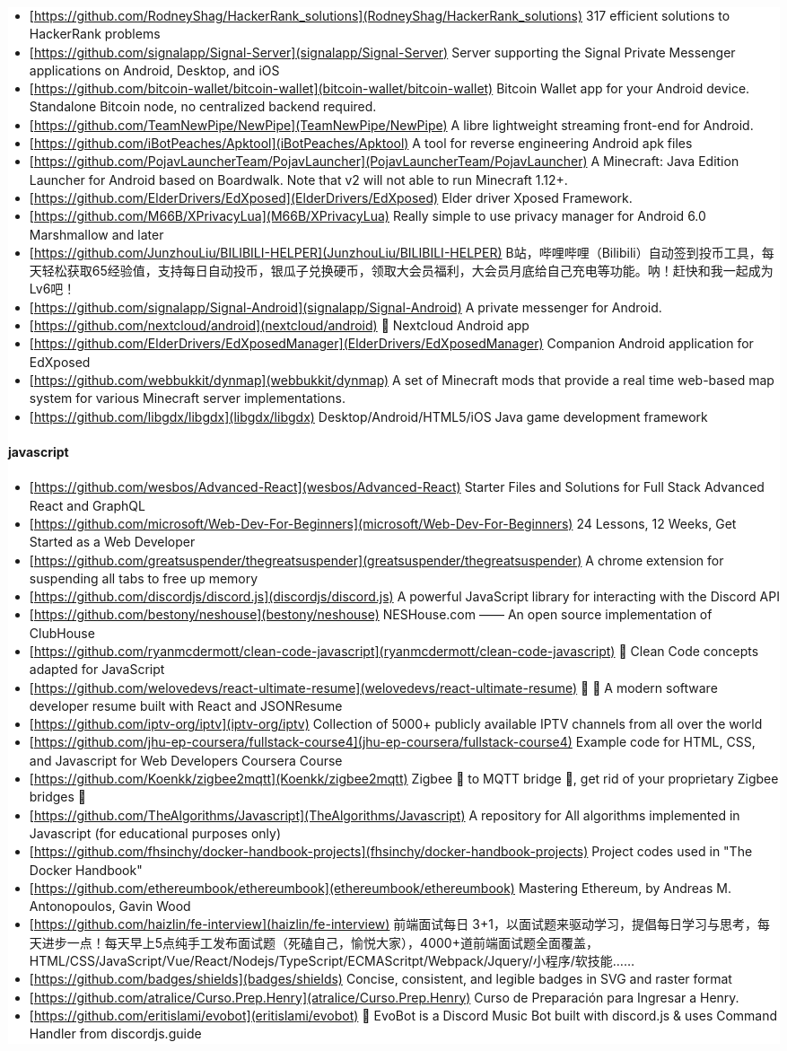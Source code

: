 * [https://github.com/RodneyShag/HackerRank_solutions](RodneyShag/HackerRank_solutions) 317 efficient solutions to HackerRank problems
* [https://github.com/signalapp/Signal-Server](signalapp/Signal-Server) Server supporting the Signal Private Messenger applications on Android, Desktop, and iOS
* [https://github.com/bitcoin-wallet/bitcoin-wallet](bitcoin-wallet/bitcoin-wallet) Bitcoin Wallet app for your Android device. Standalone Bitcoin node, no centralized backend required.
* [https://github.com/TeamNewPipe/NewPipe](TeamNewPipe/NewPipe) A libre lightweight streaming front-end for Android.
* [https://github.com/iBotPeaches/Apktool](iBotPeaches/Apktool) A tool for reverse engineering Android apk files
* [https://github.com/PojavLauncherTeam/PojavLauncher](PojavLauncherTeam/PojavLauncher) A Minecraft: Java Edition Launcher for Android based on Boardwalk. Note that v2 will not able to run Minecraft 1.12+.
* [https://github.com/ElderDrivers/EdXposed](ElderDrivers/EdXposed) Elder driver Xposed Framework.
* [https://github.com/M66B/XPrivacyLua](M66B/XPrivacyLua) Really simple to use privacy manager for Android 6.0 Marshmallow and later
* [https://github.com/JunzhouLiu/BILIBILI-HELPER](JunzhouLiu/BILIBILI-HELPER) B站，哔哩哔哩（Bilibili）自动签到投币工具，每天轻松获取65经验值，支持每日自动投币，银瓜子兑换硬币，领取大会员福利，大会员月底给自己充电等功能。呐！赶快和我一起成为Lv6吧！
* [https://github.com/signalapp/Signal-Android](signalapp/Signal-Android) A private messenger for Android.
* [https://github.com/nextcloud/android](nextcloud/android) 📱 Nextcloud Android app
* [https://github.com/ElderDrivers/EdXposedManager](ElderDrivers/EdXposedManager) Companion Android application for EdXposed
* [https://github.com/webbukkit/dynmap](webbukkit/dynmap) A set of Minecraft mods that provide a real time web-based map system for various Minecraft server implementations.
* [https://github.com/libgdx/libgdx](libgdx/libgdx) Desktop/Android/HTML5/iOS Java game development framework

#### javascript
* [https://github.com/wesbos/Advanced-React](wesbos/Advanced-React) Starter Files and Solutions for Full Stack Advanced React and GraphQL
* [https://github.com/microsoft/Web-Dev-For-Beginners](microsoft/Web-Dev-For-Beginners) 24 Lessons, 12 Weeks, Get Started as a Web Developer
* [https://github.com/greatsuspender/thegreatsuspender](greatsuspender/thegreatsuspender) A chrome extension for suspending all tabs to free up memory
* [https://github.com/discordjs/discord.js](discordjs/discord.js) A powerful JavaScript library for interacting with the Discord API
* [https://github.com/bestony/neshouse](bestony/neshouse) NESHouse.com —— An open source implementation of ClubHouse
* [https://github.com/ryanmcdermott/clean-code-javascript](ryanmcdermott/clean-code-javascript) 🛁 Clean Code concepts adapted for JavaScript
* [https://github.com/welovedevs/react-ultimate-resume](welovedevs/react-ultimate-resume) 💼 🎨 A modern software developer resume built with React and JSONResume
* [https://github.com/iptv-org/iptv](iptv-org/iptv) Collection of 5000+ publicly available IPTV channels from all over the world
* [https://github.com/jhu-ep-coursera/fullstack-course4](jhu-ep-coursera/fullstack-course4) Example code for HTML, CSS, and Javascript for Web Developers Coursera Course
* [https://github.com/Koenkk/zigbee2mqtt](Koenkk/zigbee2mqtt) Zigbee 🐝 to MQTT bridge 🌉, get rid of your proprietary Zigbee bridges 🔨
* [https://github.com/TheAlgorithms/Javascript](TheAlgorithms/Javascript) A repository for All algorithms implemented in Javascript (for educational purposes only)
* [https://github.com/fhsinchy/docker-handbook-projects](fhsinchy/docker-handbook-projects) Project codes used in "The Docker Handbook"
* [https://github.com/ethereumbook/ethereumbook](ethereumbook/ethereumbook) Mastering Ethereum, by Andreas M. Antonopoulos, Gavin Wood
* [https://github.com/haizlin/fe-interview](haizlin/fe-interview) 前端面试每日 3+1，以面试题来驱动学习，提倡每日学习与思考，每天进步一点！每天早上5点纯手工发布面试题（死磕自己，愉悦大家），4000+道前端面试题全面覆盖，HTML/CSS/JavaScript/Vue/React/Nodejs/TypeScript/ECMAScritpt/Webpack/Jquery/小程序/软技能……
* [https://github.com/badges/shields](badges/shields) Concise, consistent, and legible badges in SVG and raster format
* [https://github.com/atralice/Curso.Prep.Henry](atralice/Curso.Prep.Henry) Curso de Preparación para Ingresar a Henry.
* [https://github.com/eritislami/evobot](eritislami/evobot) 🤖 EvoBot is a Discord Music Bot built with discord.js & uses Command Handler from discordjs.guide